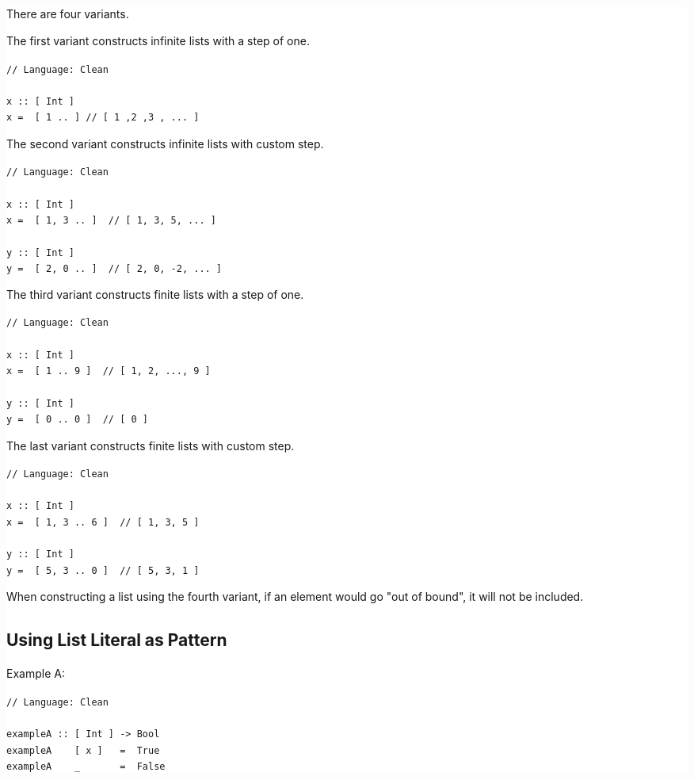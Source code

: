 There are four variants.

The first variant constructs infinite lists with a step of one.

```Clean
// Language: Clean

x :: [ Int ]
x =  [ 1 .. ] // [ 1 ,2 ,3 , ... ]
```

The second variant constructs infinite lists with custom step.

```Clean
// Language: Clean

x :: [ Int ]
x =  [ 1, 3 .. ]  // [ 1, 3, 5, ... ]

y :: [ Int ]
y =  [ 2, 0 .. ]  // [ 2, 0, -2, ... ]
```

The third variant constructs finite lists with a step of one.

```Clean
// Language: Clean

x :: [ Int ]
x =  [ 1 .. 9 ]  // [ 1, 2, ..., 9 ]

y :: [ Int ]
y =  [ 0 .. 0 ]  // [ 0 ]
```

The last variant constructs finite lists with custom step.

```Clean
// Language: Clean

x :: [ Int ]
x =  [ 1, 3 .. 6 ]  // [ 1, 3, 5 ]

y :: [ Int ]
y =  [ 5, 3 .. 0 ]  // [ 5, 3, 1 ]
```

When constructing a list using the fourth variant, if an element would go "out of bound", it will not be included.

## Using List Literal as Pattern

Example A:

```Clean
// Language: Clean

exampleA :: [ Int ] -> Bool
exampleA    [ x ]   =  True
exampleA    _       =  False
```
